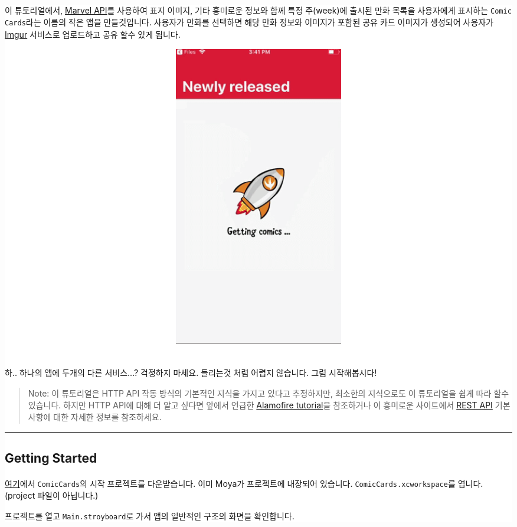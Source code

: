 이 튜토리얼에서, [Marvel API](https://developer.marvel.com/)를 사용하여 표지 이미지, 기타 흥미로운 정보와 함께 특정 주(week)에 출시된 만화 목록을 사용자에게 표시하는 `ComicCards`라는 이름의 작은 앱을 만들것입니다. 사용자가 만화를 선택하면 해당 만화 정보와 이미지가 포함된 공유 카드 이미지가 생성되어 사용자가 [Imgur](https://apidocs.imgur.com/) 서비스로 업로드하고 공유 할수 있게 됩니다.

<center><img src="/img/posts/Moya-Tutorial-0.gif" width="300" height="500"></center> <br>


하.. 하나의 앱에 두개의 다른 서비스...? 걱정하지 마세요. 들리는것 처럼 어렵지 않습니다. 그럼 시작해봅시다!

> Note: 이 튜토리얼은 HTTP API 작동 방식의 기본적인 지식을 가지고 있다고 추정하지만, 최소한의 지식으로도 이 튜토리얼을 쉽게 따라 할수 있습니다. 하지만 HTTP API에 대해 더 알고 싶다면 앞에서 언급한 [Alamofire tutorial](https://www.raywenderlich.com/35-alamofire-tutorial-getting-started)을 참조하거나 이 흥미로운 사이트에서 [REST API](https://www.restapitutorial.com/lessons/whatisrest.html) 기본 사항에 대한 자세한 정보를 참조하세요. 

---

<div id='section-id-40'/>

## Getting Started 

[여기](https://koenig-media.raywenderlich.com/uploads/2018/07/ComicCards.zip)에서 `ComicCards`의 시작 프로젝트를 다운받습니다. 이미 Moya가 프로젝트에 내장되어 있습니다. `ComicCards.xcworkspace`를 엽니다.(project 파일이 아닙니다.)

프로젝트를 열고 `Main.stroyboard`로 가서 앱의 일반적인 구조의 화면을 확인합니다. 
